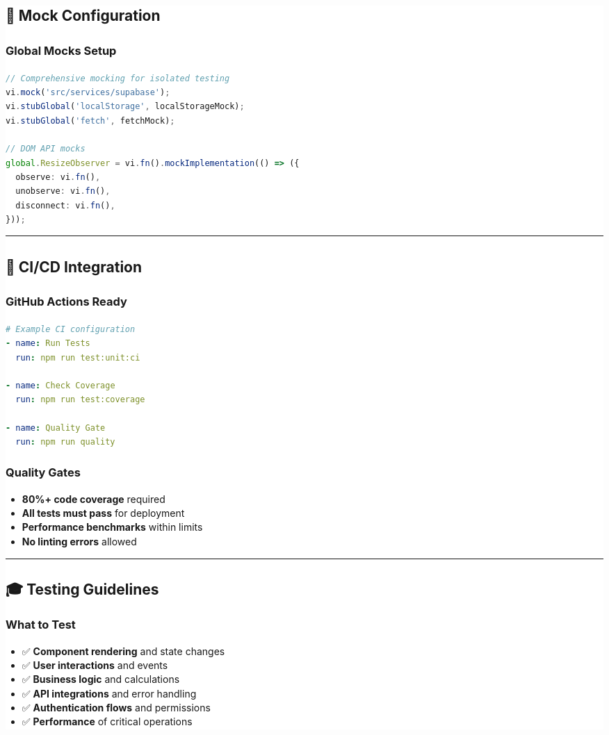 
## **🔧 Mock Configuration**

### **Global Mocks Setup**

```typescript
// Comprehensive mocking for isolated testing
vi.mock('src/services/supabase');
vi.stubGlobal('localStorage', localStorageMock);
vi.stubGlobal('fetch', fetchMock);

// DOM API mocks
global.ResizeObserver = vi.fn().mockImplementation(() => ({
  observe: vi.fn(),
  unobserve: vi.fn(),
  disconnect: vi.fn(),
}));
```

---

## **🚦 CI/CD Integration**

### **GitHub Actions Ready**

```yaml
# Example CI configuration
- name: Run Tests
  run: npm run test:unit:ci

- name: Check Coverage
  run: npm run test:coverage

- name: Quality Gate
  run: npm run quality
```

### **Quality Gates**

- **80%+ code coverage** required
- **All tests must pass** for deployment
- **Performance benchmarks** within limits
- **No linting errors** allowed

---

## **🎓 Testing Guidelines**

### **What to Test**

- ✅ **Component rendering** and state changes
- ✅ **User interactions** and events
- ✅ **Business logic** and calculations
- ✅ **API integrations** and error handling
- ✅ **Authentication flows** and permissions
- ✅ **Performance** of critical operations
